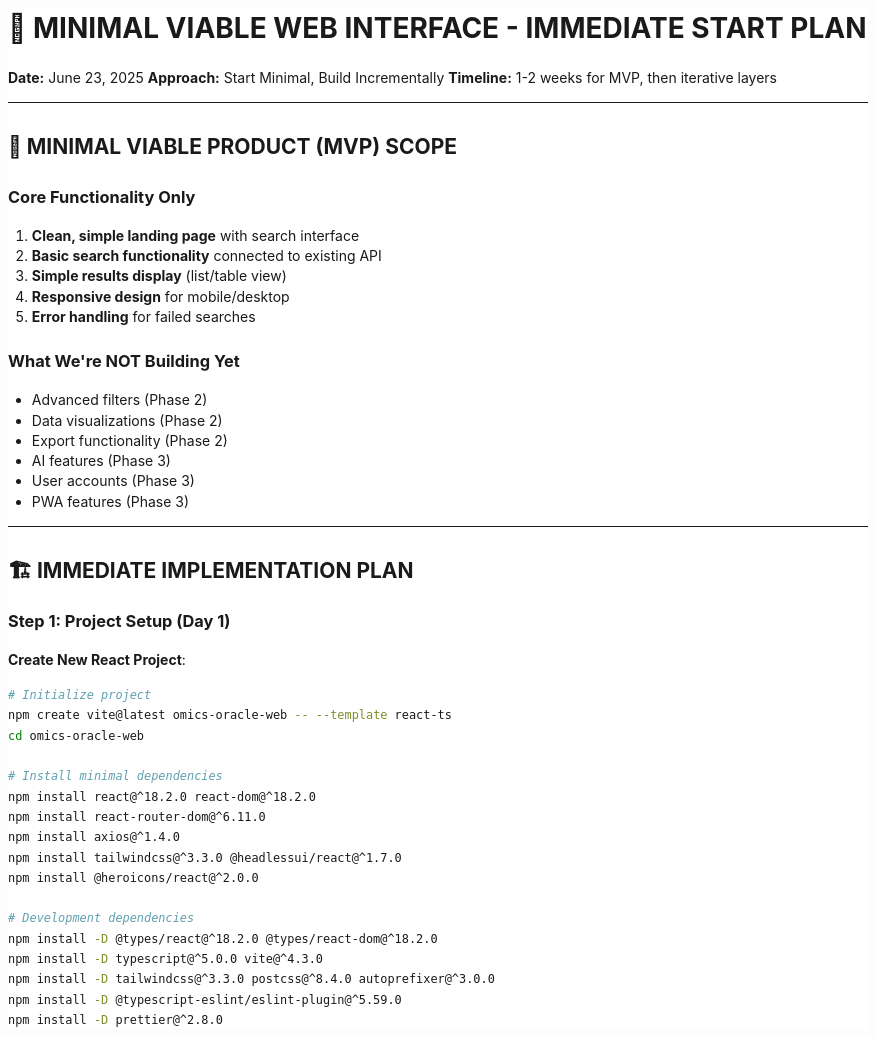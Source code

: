 # 🚀 MINIMAL VIABLE WEB INTERFACE - IMMEDIATE START PLAN

**Date:** June 23, 2025
**Approach:** Start Minimal, Build Incrementally
**Timeline:** 1-2 weeks for MVP, then iterative layers

---

## 🎯 **MINIMAL VIABLE PRODUCT (MVP) SCOPE**

### **Core Functionality Only**
1. **Clean, simple landing page** with search interface
2. **Basic search functionality** connected to existing API
3. **Simple results display** (list/table view)
4. **Responsive design** for mobile/desktop
5. **Error handling** for failed searches

### **What We're NOT Building Yet**
- Advanced filters (Phase 2)
- Data visualizations (Phase 2)
- Export functionality (Phase 2)
- AI features (Phase 3)
- User accounts (Phase 3)
- PWA features (Phase 3)

---

## 🏗️ **IMMEDIATE IMPLEMENTATION PLAN**

### **Step 1: Project Setup (Day 1)**

**Create New React Project**:
```bash
# Initialize project
npm create vite@latest omics-oracle-web -- --template react-ts
cd omics-oracle-web

# Install minimal dependencies
npm install react@^18.2.0 react-dom@^18.2.0
npm install react-router-dom@^6.11.0
npm install axios@^1.4.0
npm install tailwindcss@^3.3.0 @headlessui/react@^1.7.0
npm install @heroicons/react@^2.0.0

# Development dependencies
npm install -D @types/react@^18.2.0 @types/react-dom@^18.2.0
npm install -D typescript@^5.0.0 vite@^4.3.0
npm install -D tailwindcss@^3.3.0 postcss@^8.4.0 autoprefixer@^3.0.0
npm install -D @typescript-eslint/eslint-plugin@^5.59.0
npm install -D prettier@^2.8.0
```
